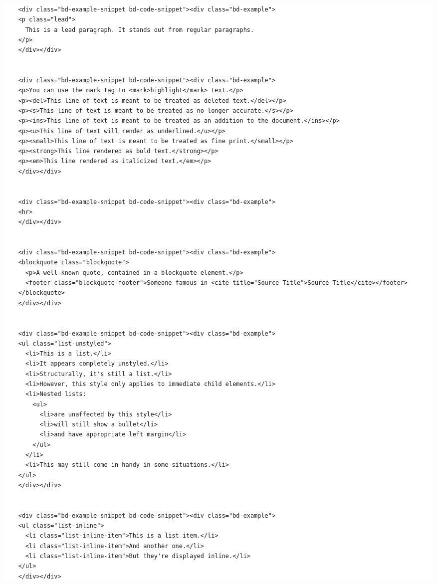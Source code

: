 
        <div class="bd-example-snippet bd-code-snippet"><div class="bd-example">
        <p class="lead">
          This is a lead paragraph. It stands out from regular paragraphs.
        </p>
        </div></div>


        <div class="bd-example-snippet bd-code-snippet"><div class="bd-example">
        <p>You can use the mark tag to <mark>highlight</mark> text.</p>
        <p><del>This line of text is meant to be treated as deleted text.</del></p>
        <p><s>This line of text is meant to be treated as no longer accurate.</s></p>
        <p><ins>This line of text is meant to be treated as an addition to the document.</ins></p>
        <p><u>This line of text will render as underlined.</u></p>
        <p><small>This line of text is meant to be treated as fine print.</small></p>
        <p><strong>This line rendered as bold text.</strong></p>
        <p><em>This line rendered as italicized text.</em></p>
        </div></div>


        <div class="bd-example-snippet bd-code-snippet"><div class="bd-example">
        <hr>
        </div></div>


        <div class="bd-example-snippet bd-code-snippet"><div class="bd-example">
        <blockquote class="blockquote">
          <p>A well-known quote, contained in a blockquote element.</p>
          <footer class="blockquote-footer">Someone famous in <cite title="Source Title">Source Title</cite></footer>
        </blockquote>
        </div></div>


        <div class="bd-example-snippet bd-code-snippet"><div class="bd-example">
        <ul class="list-unstyled">
          <li>This is a list.</li>
          <li>It appears completely unstyled.</li>
          <li>Structurally, it's still a list.</li>
          <li>However, this style only applies to immediate child elements.</li>
          <li>Nested lists:
            <ul>
              <li>are unaffected by this style</li>
              <li>will still show a bullet</li>
              <li>and have appropriate left margin</li>
            </ul>
          </li>
          <li>This may still come in handy in some situations.</li>
        </ul>
        </div></div>


        <div class="bd-example-snippet bd-code-snippet"><div class="bd-example">
        <ul class="list-inline">
          <li class="list-inline-item">This is a list item.</li>
          <li class="list-inline-item">And another one.</li>
          <li class="list-inline-item">But they're displayed inline.</li>
        </ul>
        </div></div>
